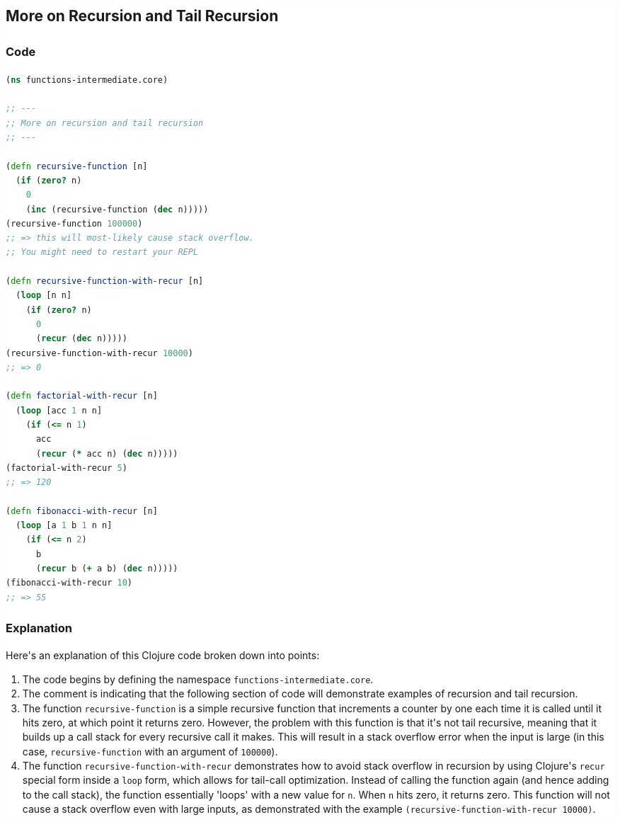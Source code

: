 ## More on Recursion and Tail Recursion

### Code

```clojure
(ns functions-intermediate.core)

;; ---
;; More on recursion and tail recursion
;; ---

(defn recursive-function [n]
  (if (zero? n)
    0
    (inc (recursive-function (dec n)))))
(recursive-function 100000)
;; => this will most-likely cause stack overflow.
;; You might need to restart your REPL

(defn recursive-function-with-recur [n]
  (loop [n n]
    (if (zero? n)
      0
      (recur (dec n)))))
(recursive-function-with-recur 10000)
;; => 0

(defn factorial-with-recur [n]
  (loop [acc 1 n n]
    (if (<= n 1)
      acc
      (recur (* acc n) (dec n)))))
(factorial-with-recur 5)
;; => 120

(defn fibonacci-with-recur [n]
  (loop [a 1 b 1 n n]
    (if (<= n 2)
      b
      (recur b (+ a b) (dec n)))))
(fibonacci-with-recur 10)
;; => 55
```

### Explanation

Here's an explanation of this Clojure code broken down into points:

1. The code begins by defining the namespace `functions-intermediate.core`.
2. The comment is indicating that the following section of code will demonstrate examples of recursion and tail recursion.
3. The function `recursive-function` is a simple recursive function that increments a counter by one each time it is called until it hits zero, at which point it returns zero. However, the problem with this function is that it's not tail recursive, meaning that it builds up a call stack for every recursive call it makes. This will result in a stack overflow error when the input is large (in this case, `recursive-function` with an argument of `100000`).
4. The function `recursive-function-with-recur` demonstrates how to avoid stack overflow in recursion by using Clojure's `recur` special form inside a `loop` form, which allows for tail-call optimization. Instead of calling the function again (and hence adding to the call stack), the function essentially 'loops' with a new value for `n`. When `n` hits zero, it returns zero. This function will not cause a stack overflow even with large inputs, as demonstrated with the example `(recursive-function-with-recur 10000)`.